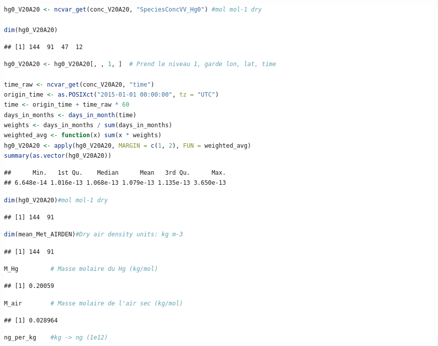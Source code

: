 ``` r
hg0_V20A20 <- ncvar_get(conc_V20A20, "SpeciesConcVV_Hg0") #mol mol-1 dry

dim(hg0_V20A20) 
```

    ## [1] 144  91  47  12

``` r
hg0_V20A20 <- hg0_V20A20[, , 1, ]  # Prend le niveau 1, garde lon, lat, time

time_raw <- ncvar_get(conc_V20A20, "time")
origin_time <- as.POSIXct("2015-01-01 00:00:00", tz = "UTC")
time <- origin_time + time_raw * 60
days_in_months <- days_in_month(time)
weights <- days_in_months / sum(days_in_months)
weighted_avg <- function(x) sum(x * weights)
hg0_V20A20 <- apply(hg0_V20A20, MARGIN = c(1, 2), FUN = weighted_avg)
summary(as.vector(hg0_V20A20))
```

    ##      Min.   1st Qu.    Median      Mean   3rd Qu.      Max. 
    ## 6.648e-14 1.016e-13 1.068e-13 1.079e-13 1.135e-13 3.650e-13

``` r
dim(hg0_V20A20)#mol mol-1 dry
```

    ## [1] 144  91

``` r
dim(mean_Met_AIRDEN)#Dry air density units: kg m-3
```

    ## [1] 144  91

``` r
M_Hg         # Masse molaire du Hg (kg/mol)
```

    ## [1] 0.20059

``` r
M_air        # Masse molaire de l'air sec (kg/mol)
```

    ## [1] 0.028964

``` r
ng_per_kg    #kg -> ng (1e12)
```
